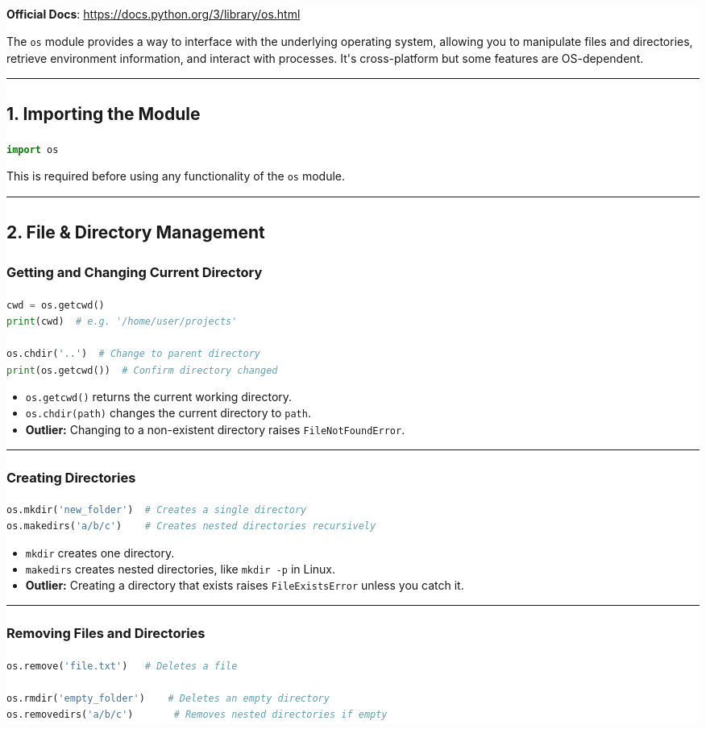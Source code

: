 **Official Docs**: https://docs.python.org/3/library/os.html

The `os` module provides a way to interface with the underlying operating system, allowing you to manipulate files and directories, retrieve environment information, and interact with processes. It's cross-platform but some features are OS-dependent.

---

## 1. Importing the Module

```python
import os
```

This is required before using any functionality of the `os` module.

---

## 2. File & Directory Management

### Getting and Changing Current Directory

```python
cwd = os.getcwd()
print(cwd)  # e.g. '/home/user/projects'

os.chdir('..')  # Change to parent directory
print(os.getcwd())  # Confirm directory changed
```

* `os.getcwd()` returns the current working directory.
* `os.chdir(path)` changes the current directory to `path`.
* **Outlier:** Changing to a non-existent directory raises `FileNotFoundError`.

---

### Creating Directories

```python
os.mkdir('new_folder')  # Creates a single directory
os.makedirs('a/b/c')    # Creates nested directories recursively
```

* `mkdir` creates one directory.
* `makedirs` creates nested directories, like `mkdir -p` in Linux.
* **Outlier:** Creating a directory that exists raises `FileExistsError` unless you catch it.

---

### Removing Files and Directories

```python
os.remove('file.txt')   # Deletes a file

os.rmdir('empty_folder')    # Deletes an empty directory
os.removedirs('a/b/c')       # Removes nested directories if empty
```
